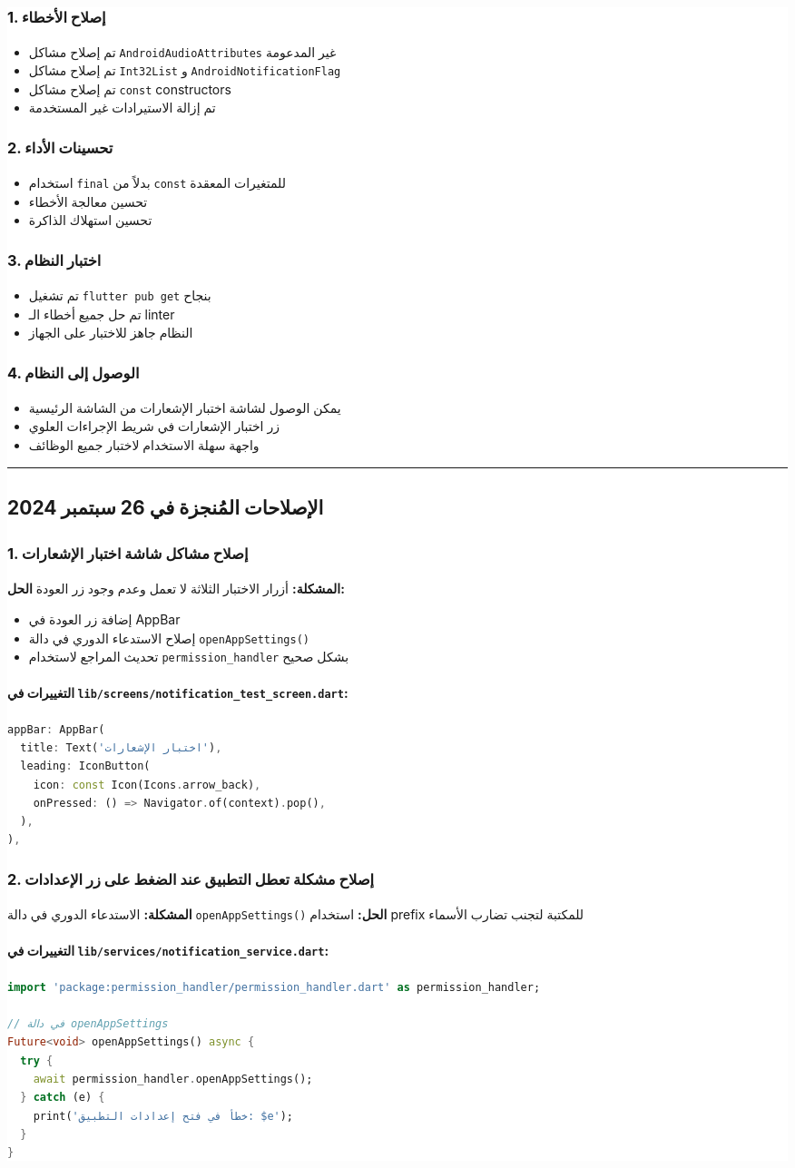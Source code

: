 ### 1. إصلاح الأخطاء
- تم إصلاح مشاكل `AndroidAudioAttributes` غير المدعومة
- تم إصلاح مشاكل `Int32List` و `AndroidNotificationFlag`
- تم إصلاح مشاكل `const` constructors
- تم إزالة الاستيرادات غير المستخدمة

### 2. تحسينات الأداء
- استخدام `final` بدلاً من `const` للمتغيرات المعقدة
- تحسين معالجة الأخطاء
- تحسين استهلاك الذاكرة

### 3. اختبار النظام
- تم تشغيل `flutter pub get` بنجاح
- تم حل جميع أخطاء الـ linter
- النظام جاهز للاختبار على الجهاز

### 4. الوصول إلى النظام
- يمكن الوصول لشاشة اختبار الإشعارات من الشاشة الرئيسية
- زر اختبار الإشعارات في شريط الإجراءات العلوي
- واجهة سهلة الاستخدام لاختبار جميع الوظائف

---

## الإصلاحات المُنجزة في 26 سبتمبر 2024

### 1. إصلاح مشاكل شاشة اختبار الإشعارات
**المشكلة:** أزرار الاختبار الثلاثة لا تعمل وعدم وجود زر العودة
**الحل:**
- إضافة زر العودة في AppBar
- إصلاح الاستدعاء الدوري في دالة `openAppSettings()`
- تحديث المراجع لاستخدام `permission_handler` بشكل صحيح

#### التغييرات في `lib/screens/notification_test_screen.dart`:
```dart
appBar: AppBar(
  title: Text('اختبار الإشعارات'),
  leading: IconButton(
    icon: const Icon(Icons.arrow_back),
    onPressed: () => Navigator.of(context).pop(),
  ),
),
```

### 2. إصلاح مشكلة تعطل التطبيق عند الضغط على زر الإعدادات
**المشكلة:** الاستدعاء الدوري في دالة `openAppSettings()`
**الحل:** استخدام prefix للمكتبة لتجنب تضارب الأسماء

#### التغييرات في `lib/services/notification_service.dart`:
```dart
import 'package:permission_handler/permission_handler.dart' as permission_handler;

// في دالة openAppSettings
Future<void> openAppSettings() async {
  try {
    await permission_handler.openAppSettings();
  } catch (e) {
    print('خطأ في فتح إعدادات التطبيق: $e');
  }
}
```
